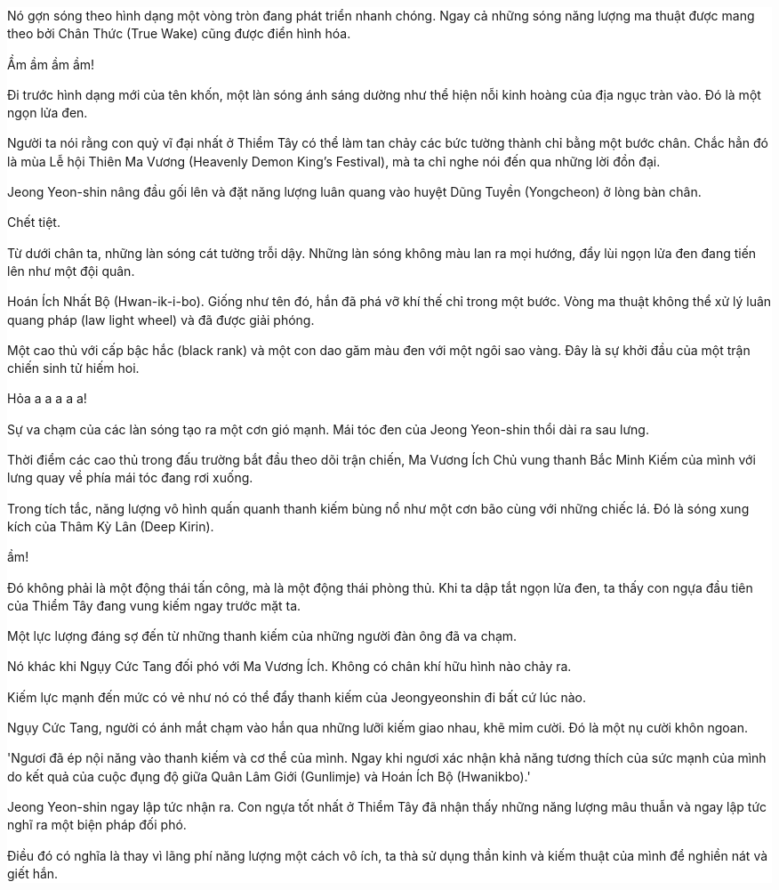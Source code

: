 Nó gợn sóng theo hình dạng một vòng tròn đang phát triển nhanh chóng. Ngay cả những sóng năng lượng ma thuật được mang theo bởi Chân Thức (True Wake) cũng được điển hình hóa.

Ầm ầm ầm ầm!

Đi trước hình dạng mới của tên khốn, một làn sóng ánh sáng dường như thể hiện nỗi kinh hoàng của địa ngục tràn vào. Đó là một ngọn lửa đen.

Người ta nói rằng con quỷ vĩ đại nhất ở Thiểm Tây có thể làm tan chảy các bức tường thành chỉ bằng một bước chân. Chắc hẳn đó là mùa Lễ hội Thiên Ma Vương (Heavenly Demon King’s Festival), mà ta chỉ nghe nói đến qua những lời đồn đại.

Jeong Yeon-shin nâng đầu gối lên và đặt năng lượng luân quang vào huyệt Dũng Tuyền (Yongcheon) ở lòng bàn chân.

Chết tiệt.

Từ dưới chân ta, những làn sóng cát tường trỗi dậy. Những làn sóng không màu lan ra mọi hướng, đẩy lùi ngọn lửa đen đang tiến lên như một đội quân.

Hoán Ích Nhất Bộ (Hwan-ik-i-bo). Giống như tên đó, hắn đã phá vỡ khí thế chỉ trong một bước. Vòng ma thuật không thể xử lý luân quang pháp (law light wheel) và đã được giải phóng.

Một cao thủ với cấp bậc hắc (black rank) và một con dao găm màu đen với một ngôi sao vàng. Đây là sự khởi đầu của một trận chiến sinh tử hiếm hoi.

Hỏa a a a a a!

Sự va chạm của các làn sóng tạo ra một cơn gió mạnh. Mái tóc đen của Jeong Yeon-shin thổi dài ra sau lưng.

Thời điểm các cao thủ trong đấu trường bắt đầu theo dõi trận chiến, Ma Vương Ích Chủ vung thanh Bắc Minh Kiếm của mình với lưng quay về phía mái tóc đang rơi xuống.

Trong tích tắc, năng lượng vô hình quấn quanh thanh kiếm bùng nổ như một cơn bão cùng với những chiếc lá. Đó là sóng xung kích của Thâm Kỳ Lân (Deep Kirin).

ầm!

Đó không phải là một động thái tấn công, mà là một động thái phòng thủ. Khi ta dập tắt ngọn lửa đen, ta thấy con ngựa đầu tiên của Thiểm Tây đang vung kiếm ngay trước mặt ta.

Một lực lượng đáng sợ đến từ những thanh kiếm của những người đàn ông đã va chạm.

Nó khác khi Ngụy Cức Tang đối phó với Ma Vương Ích. Không có chân khí hữu hình nào chảy ra.

Kiếm lực mạnh đến mức có vẻ như nó có thể đẩy thanh kiếm của Jeongyeonshin đi bất cứ lúc nào.

Ngụy Cức Tang, người có ánh mắt chạm vào hắn qua những lưỡi kiếm giao nhau, khẽ mỉm cười. Đó là một nụ cười khôn ngoan.

'Ngươi đã ép nội năng vào thanh kiếm và cơ thể của mình. Ngay khi ngươi xác nhận khả năng tương thích của sức mạnh của mình do kết quả của cuộc đụng độ giữa Quân Lâm Giới (Gunlimje) và Hoán Ích Bộ (Hwanikbo).'

Jeong Yeon-shin ngay lập tức nhận ra. Con ngựa tốt nhất ở Thiểm Tây đã nhận thấy những năng lượng mâu thuẫn và ngay lập tức nghĩ ra một biện pháp đối phó.

Điều đó có nghĩa là thay vì lãng phí năng lượng một cách vô ích, ta thà sử dụng thần kinh và kiếm thuật của mình để nghiền nát và giết hắn.
